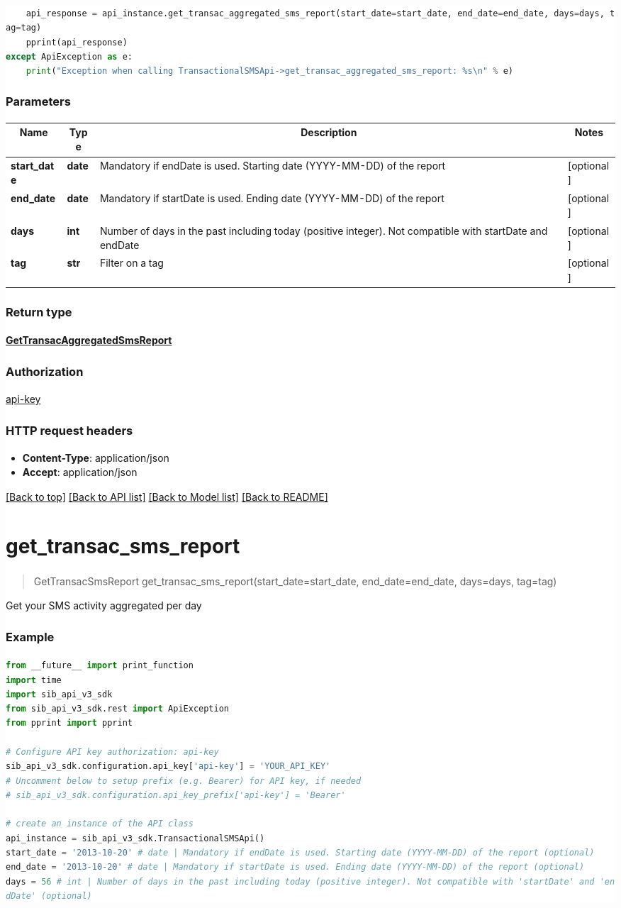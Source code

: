 ```python
    api_response = api_instance.get_transac_aggregated_sms_report(start_date=start_date, end_date=end_date, days=days, tag=tag)
    pprint(api_response)
except ApiException as e:
    print("Exception when calling TransactionalSMSApi->get_transac_aggregated_sms_report: %s\n" % e)
```

### Parameters

Name | Type | Description  | Notes
------------- | ------------- | ------------- | -------------
 **start_date** | **date**| Mandatory if endDate is used. Starting date (YYYY-MM-DD) of the report | [optional] 
 **end_date** | **date**| Mandatory if startDate is used. Ending date (YYYY-MM-DD) of the report | [optional] 
 **days** | **int**| Number of days in the past including today (positive integer). Not compatible with startDate and endDate | [optional] 
 **tag** | **str**| Filter on a tag | [optional] 

### Return type

[**GetTransacAggregatedSmsReport**](GetTransacAggregatedSmsReport.md)

### Authorization

[api-key](../README.md#api-key)

### HTTP request headers

 - **Content-Type**: application/json
 - **Accept**: application/json

[[Back to top]](#) [[Back to API list]](../README.md#documentation-for-api-endpoints) [[Back to Model list]](../README.md#documentation-for-models) [[Back to README]](../README.md)

# **get_transac_sms_report**
> GetTransacSmsReport get_transac_sms_report(start_date=start_date, end_date=end_date, days=days, tag=tag)

Get your SMS activity aggregated per day

### Example 
```python
from __future__ import print_function
import time
import sib_api_v3_sdk
from sib_api_v3_sdk.rest import ApiException
from pprint import pprint

# Configure API key authorization: api-key
sib_api_v3_sdk.configuration.api_key['api-key'] = 'YOUR_API_KEY'
# Uncomment below to setup prefix (e.g. Bearer) for API key, if needed
# sib_api_v3_sdk.configuration.api_key_prefix['api-key'] = 'Bearer'

# create an instance of the API class
api_instance = sib_api_v3_sdk.TransactionalSMSApi()
start_date = '2013-10-20' # date | Mandatory if endDate is used. Starting date (YYYY-MM-DD) of the report (optional)
end_date = '2013-10-20' # date | Mandatory if startDate is used. Ending date (YYYY-MM-DD) of the report (optional)
days = 56 # int | Number of days in the past including today (positive integer). Not compatible with 'startDate' and 'endDate' (optional)
```